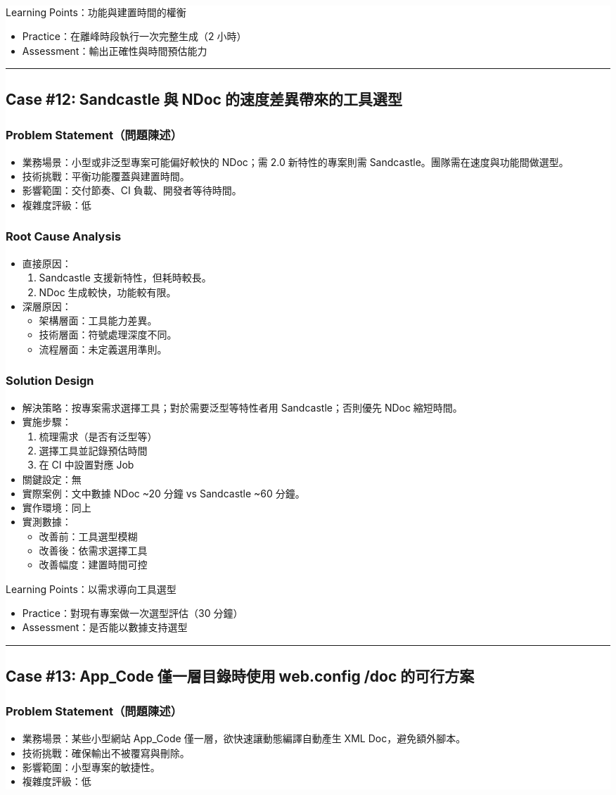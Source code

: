 Learning Points：功能與建置時間的權衡
- Practice：在離峰時段執行一次完整生成（2 小時）
- Assessment：輸出正確性與時間預估能力

---

## Case #12: Sandcastle 與 NDoc 的速度差異帶來的工具選型

### Problem Statement（問題陳述）
- 業務場景：小型或非泛型專案可能偏好較快的 NDoc；需 2.0 新特性的專案則需 Sandcastle。團隊需在速度與功能間做選型。
- 技術挑戰：平衡功能覆蓋與建置時間。
- 影響範圍：交付節奏、CI 負載、開發者等待時間。
- 複雜度評級：低

### Root Cause Analysis
- 直接原因：
  1. Sandcastle 支援新特性，但耗時較長。
  2. NDoc 生成較快，功能較有限。
- 深層原因：
  - 架構層面：工具能力差異。
  - 技術層面：符號處理深度不同。
  - 流程層面：未定義選用準則。

### Solution Design
- 解決策略：按專案需求選擇工具；對於需要泛型等特性者用 Sandcastle；否則優先 NDoc 縮短時間。
- 實施步驟：
  1. 梳理需求（是否有泛型等）
  2. 選擇工具並記錄預估時間
  3. 在 CI 中設置對應 Job
- 關鍵設定：無
- 實際案例：文中數據 NDoc ~20 分鐘 vs Sandcastle ~60 分鐘。
- 實作環境：同上
- 實測數據：
  - 改善前：工具選型模糊
  - 改善後：依需求選擇工具
  - 改善幅度：建置時間可控

Learning Points：以需求導向工具選型
- Practice：對現有專案做一次選型評估（30 分鐘）
- Assessment：是否能以數據支持選型

---

## Case #13: App_Code 僅一層目錄時使用 web.config /doc 的可行方案

### Problem Statement（問題陳述）
- 業務場景：某些小型網站 App_Code 僅一層，欲快速讓動態編譯自動產生 XML Doc，避免額外腳本。
- 技術挑戰：確保輸出不被覆寫與刪除。
- 影響範圍：小型專案的敏捷性。
- 複雜度評級：低
